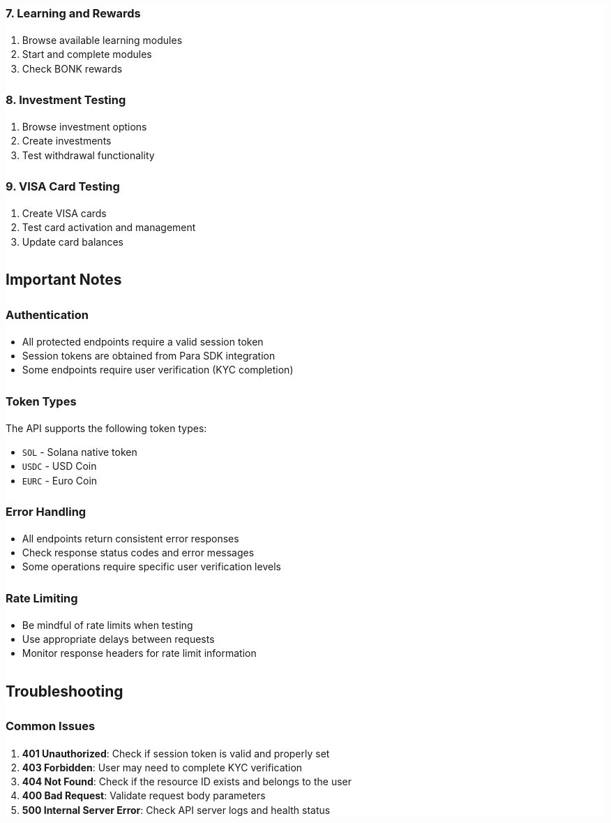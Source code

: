 ### 7. Learning and Rewards
1. Browse available learning modules
2. Start and complete modules
3. Check BONK rewards

### 8. Investment Testing
1. Browse investment options
2. Create investments
3. Test withdrawal functionality

### 9. VISA Card Testing
1. Create VISA cards
2. Test card activation and management
3. Update card balances

## Important Notes

### Authentication
- All protected endpoints require a valid session token
- Session tokens are obtained from Para SDK integration
- Some endpoints require user verification (KYC completion)

### Token Types
The API supports the following token types:
- `SOL` - Solana native token
- `USDC` - USD Coin
- `EURC` - Euro Coin

### Error Handling
- All endpoints return consistent error responses
- Check response status codes and error messages
- Some operations require specific user verification levels

### Rate Limiting
- Be mindful of rate limits when testing
- Use appropriate delays between requests
- Monitor response headers for rate limit information

## Troubleshooting

### Common Issues

1. **401 Unauthorized**: Check if session token is valid and properly set
2. **403 Forbidden**: User may need to complete KYC verification
3. **404 Not Found**: Check if the resource ID exists and belongs to the user
4. **400 Bad Request**: Validate request body parameters
5. **500 Internal Server Error**: Check API server logs and health status

